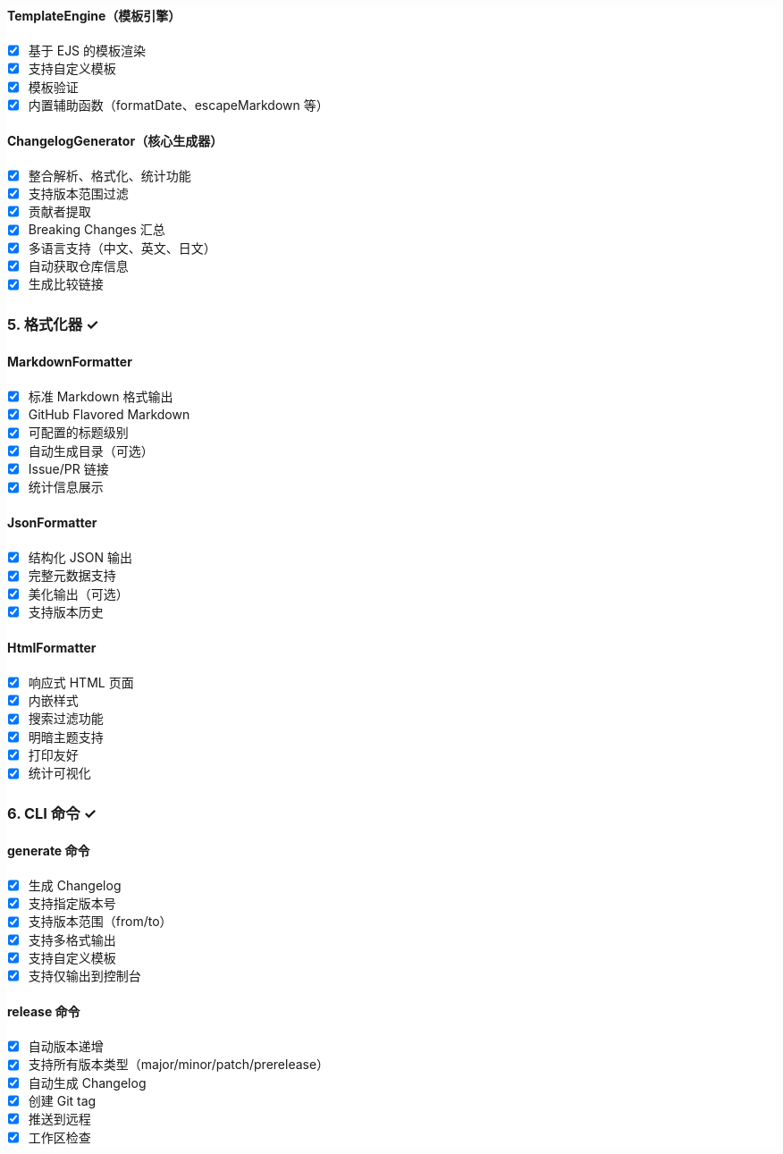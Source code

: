 #### TemplateEngine（模板引擎）
- [x] 基于 EJS 的模板渲染
- [x] 支持自定义模板
- [x] 模板验证
- [x] 内置辅助函数（formatDate、escapeMarkdown 等）

#### ChangelogGenerator（核心生成器）
- [x] 整合解析、格式化、统计功能
- [x] 支持版本范围过滤
- [x] 贡献者提取
- [x] Breaking Changes 汇总
- [x] 多语言支持（中文、英文、日文）
- [x] 自动获取仓库信息
- [x] 生成比较链接

### 5. 格式化器 ✓

#### MarkdownFormatter
- [x] 标准 Markdown 格式输出
- [x] GitHub Flavored Markdown
- [x] 可配置的标题级别
- [x] 自动生成目录（可选）
- [x] Issue/PR 链接
- [x] 统计信息展示

#### JsonFormatter
- [x] 结构化 JSON 输出
- [x] 完整元数据支持
- [x] 美化输出（可选）
- [x] 支持版本历史

#### HtmlFormatter
- [x] 响应式 HTML 页面
- [x] 内嵌样式
- [x] 搜索过滤功能
- [x] 明暗主题支持
- [x] 打印友好
- [x] 统计可视化

### 6. CLI 命令 ✓

#### generate 命令
- [x] 生成 Changelog
- [x] 支持指定版本号
- [x] 支持版本范围（from/to）
- [x] 支持多格式输出
- [x] 支持自定义模板
- [x] 支持仅输出到控制台

#### release 命令
- [x] 自动版本递增
- [x] 支持所有版本类型（major/minor/patch/prerelease）
- [x] 自动生成 Changelog
- [x] 创建 Git tag
- [x] 推送到远程
- [x] 工作区检查
